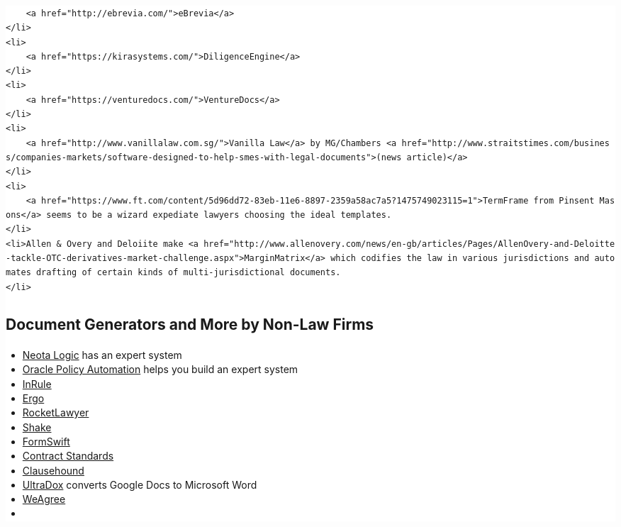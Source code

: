 		<a href="http://ebrevia.com/">eBrevia</a>
	</li>
	<li>
		<a href="https://kirasystems.com/">DiligenceEngine</a>
	</li>
	<li>
		<a href="https://venturedocs.com/">VentureDocs</a>
	</li>
	<li>
		<a href="http://www.vanillalaw.com.sg/">Vanilla Law</a> by MG/Chambers <a href="http://www.straitstimes.com/business/companies-markets/software-designed-to-help-smes-with-legal-documents">(news article)</a>
	</li>
	<li>
		<a href="https://www.ft.com/content/5d96dd72-83eb-11e6-8897-2359a58ac7a5?1475749023115=1">TermFrame from Pinsent Masons</a> seems to be a wizard expediate lawyers choosing the ideal templates.
	</li>
	<li>Allen & Overy and Deloiite make <a href="http://www.allenovery.com/news/en-gb/articles/Pages/AllenOvery-and-Deloitte-tackle-OTC-derivatives-market-challenge.aspx">MarginMatrix</a> which codifies the law in various jurisdictions and automates drafting of certain kinds of multi-jurisdictional documents.
	</li>
</ul>

## Document Generators and More by Non-Law Firms

<ul class="li-inline">
	<li>
		<a href="http://www.neotalogic.com/">Neota Logic</a> has an expert system
	</li>
	<li>
		<a href="http://www.oracle.com/us/products/applications/oracle-policy-automation/overview/index.html">Oracle Policy Automation</a> helps you build an expert system
	</li>
	<li>
		<a href="http://www.inrule.com/">InRule</a>
	</li>
	<li>
		<a href="http://coherentknowledge.com/ergo-suite-platform-architecture-and-technical-approach/">Ergo</a>
	</li>
	<li>
		<a href="https://www.rocketlawyer.com/legal-documents-forms.rl">RocketLawyer</a>
	</li>
	<li>
		<a href="http://www.shakelaw.com/">Shake</a>
	</li>
	<li>
		<a href="http://formswift.com/">FormSwift</a>
	</li>
	<li>
		<a href="http://contractstandards.com/">Contract Standards</a>
	</li>
	<li>
		<a href="http://clausehound.com/">Clausehound</a>
	</li>
	<li>
		<a href="http://www.ultradox.com/">UltraDox</a> converts Google Docs to Microsoft Word
	</li>
	<li>
		<a href="http://www.weagree.com/">WeAgree</a>
	</li>
	<li>